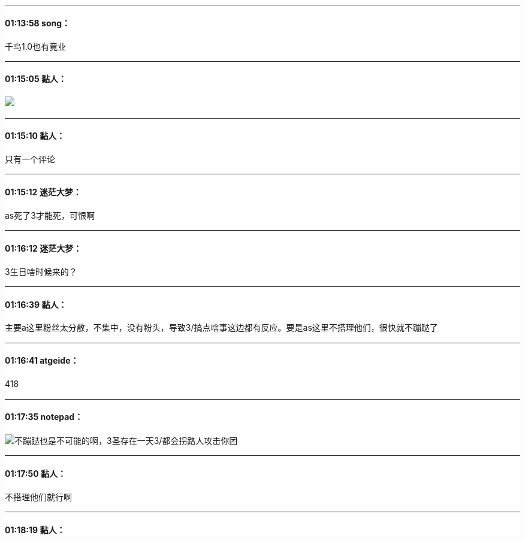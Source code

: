 *****

#### 01:13:58  song：

千鸟1.0也有竟业

*****

#### 01:15:05  黏人：

![](http://gchat.qpic.cn/gchatpic_new/206419011/3959642106-2967279673-1A449B2CD19BB1E07CFEF2161107E54B/0?term=2")

*****

#### 01:15:10  黏人：

只有一个评论

*****

#### 01:15:12  迷茫大梦：

as死了3才能死，可恨啊

*****

#### 01:16:12  迷茫大梦：

3生日啥时候来的？

*****

#### 01:16:39  黏人：

主要a这里粉丝太分散，不集中，没有粉头，导致3/搞点啥事这边都有反应。要是as这里不搭理他们，很快就不蹦跶了

*****

#### 01:16:41  atgeide：

418

*****

#### 01:17:35  notepad：

![](http://gchat.qpic.cn/gchatpic_new/976058243/3959642106-2923125364-164524FA324C868B709A007572B19266/0?term=2")不蹦跶也是不可能的啊，3圣存在一天3/都会拐路人攻击你团

*****

#### 01:17:50  黏人：

不搭理他们就行啊

*****

#### 01:18:19  黏人：
